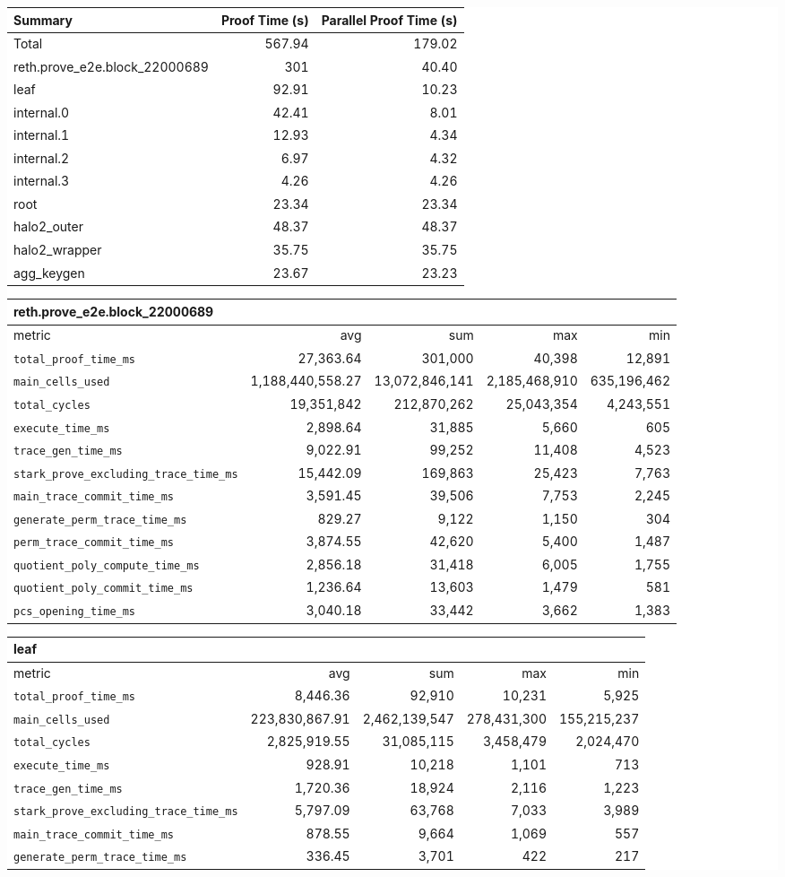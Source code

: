 | Summary | Proof Time (s) | Parallel Proof Time (s) |
|:---|---:|---:|
| Total |  567.94 |  179.02 |
| reth.prove_e2e.block_22000689 |  301 |  40.40 |
| leaf |  92.91 |  10.23 |
| internal.0 |  42.41 |  8.01 |
| internal.1 |  12.93 |  4.34 |
| internal.2 |  6.97 |  4.32 |
| internal.3 |  4.26 |  4.26 |
| root |  23.34 |  23.34 |
| halo2_outer |  48.37 |  48.37 |
| halo2_wrapper |  35.75 |  35.75 |
| agg_keygen |  23.67 |  23.23 |


| reth.prove_e2e.block_22000689 |||||
|:---|---:|---:|---:|---:|
|metric|avg|sum|max|min|
| `total_proof_time_ms ` |  27,363.64 |  301,000 |  40,398 |  12,891 |
| `main_cells_used     ` |  1,188,440,558.27 |  13,072,846,141 |  2,185,468,910 |  635,196,462 |
| `total_cycles        ` |  19,351,842 |  212,870,262 |  25,043,354 |  4,243,551 |
| `execute_time_ms     ` |  2,898.64 |  31,885 |  5,660 |  605 |
| `trace_gen_time_ms   ` |  9,022.91 |  99,252 |  11,408 |  4,523 |
| `stark_prove_excluding_trace_time_ms` |  15,442.09 |  169,863 |  25,423 |  7,763 |
| `main_trace_commit_time_ms` |  3,591.45 |  39,506 |  7,753 |  2,245 |
| `generate_perm_trace_time_ms` |  829.27 |  9,122 |  1,150 |  304 |
| `perm_trace_commit_time_ms` |  3,874.55 |  42,620 |  5,400 |  1,487 |
| `quotient_poly_compute_time_ms` |  2,856.18 |  31,418 |  6,005 |  1,755 |
| `quotient_poly_commit_time_ms` |  1,236.64 |  13,603 |  1,479 |  581 |
| `pcs_opening_time_ms ` |  3,040.18 |  33,442 |  3,662 |  1,383 |

| leaf |||||
|:---|---:|---:|---:|---:|
|metric|avg|sum|max|min|
| `total_proof_time_ms ` |  8,446.36 |  92,910 |  10,231 |  5,925 |
| `main_cells_used     ` |  223,830,867.91 |  2,462,139,547 |  278,431,300 |  155,215,237 |
| `total_cycles        ` |  2,825,919.55 |  31,085,115 |  3,458,479 |  2,024,470 |
| `execute_time_ms     ` |  928.91 |  10,218 |  1,101 |  713 |
| `trace_gen_time_ms   ` |  1,720.36 |  18,924 |  2,116 |  1,223 |
| `stark_prove_excluding_trace_time_ms` |  5,797.09 |  63,768 |  7,033 |  3,989 |
| `main_trace_commit_time_ms` |  878.55 |  9,664 |  1,069 |  557 |
| `generate_perm_trace_time_ms` |  336.45 |  3,701 |  422 |  217 |